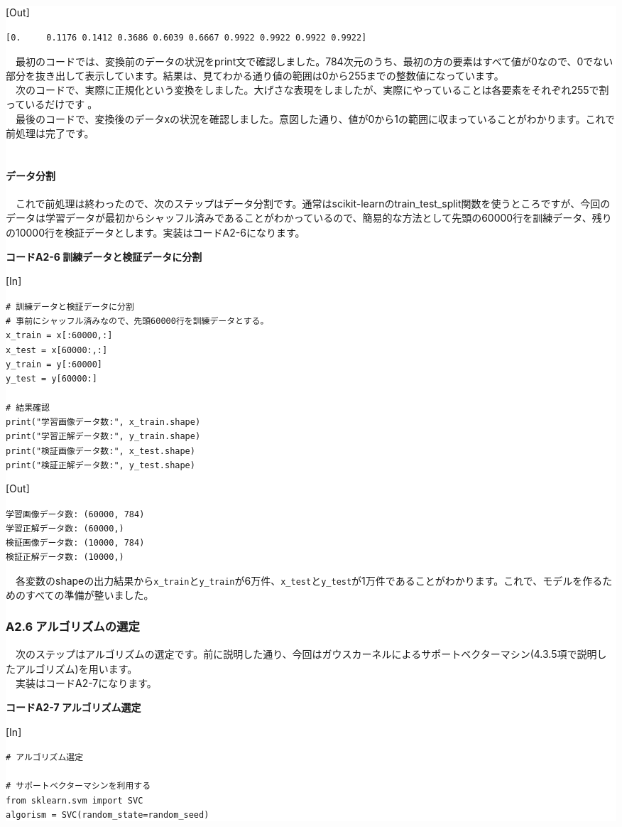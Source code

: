 [Out]

```py3
[0.     0.1176 0.1412 0.3686 0.6039 0.6667 0.9922 0.9922 0.9922 0.9922]
```

　最初のコードでは、変換前のデータの状況をprint文で確認しました。784次元のうち、最初の方の要素はすべて値が0なので、0でない部分を抜き出して表示しています。結果は、見てわかる通り値の範囲は0から255までの整数値になっています。  
　次のコードで、実際に正規化という変換をしました。大げさな表現をしましたが、実際にやっていることは各要素をそれぞれ255で割っているだけです 。  
　最後のコードで、変換後のデータxの状況を確認しました。意図した通り、値が0から1の範囲に収まっていることがわかります。これで前処理は完了です。  
     　
#### データ分割   
　これで前処理は終わったので、次のステップはデータ分割です。通常はscikit-learnのtrain_test_split関数を使うところですが、今回のデータは学習データが最初からシャッフル済みであることがわかっているので、簡易的な方法として先頭の60000行を訓練データ、残りの10000行を検証データとします。実装はコードA2-6になります。  

**コードA2-6 訓練データと検証データに分割**

[In]

```py3
# 訓練データと検証データに分割
# 事前にシャッフル済みなので、先頭60000行を訓練データとする。
x_train = x[:60000,:]
x_test = x[60000:,:]
y_train = y[:60000]
y_test = y[60000:]

# 結果確認
print("学習画像データ数:", x_train.shape)
print("学習正解データ数:", y_train.shape)
print("検証画像データ数:", x_test.shape)
print("検証正解データ数:", y_test.shape)
```

[Out]

```py3
学習画像データ数: (60000, 784)
学習正解データ数: (60000,)
検証画像データ数: (10000, 784)
検証正解データ数: (10000,)
```

　各変数のshapeの出力結果から``x_train``と``y_train``が6万件、``x_test``と``y_test``が1万件であることがわかります。これで、モデルを作るためのすべての準備が整いました。  

<h3 id="A26">A2.6 アルゴリズムの選定</h3>

　次のステップはアルゴリズムの選定です。前に説明した通り、今回はガウスカーネルによるサポートベクターマシン(4.3.5項で説明したアルゴリズム)を用います。  
　実装はコードA2-7になります。

**コードA2-7 アルゴリズム選定**

[In]

```py3
# アルゴリズム選定

# サポートベクターマシンを利用する
from sklearn.svm import SVC
algorism = SVC(random_state=random_seed)
```
